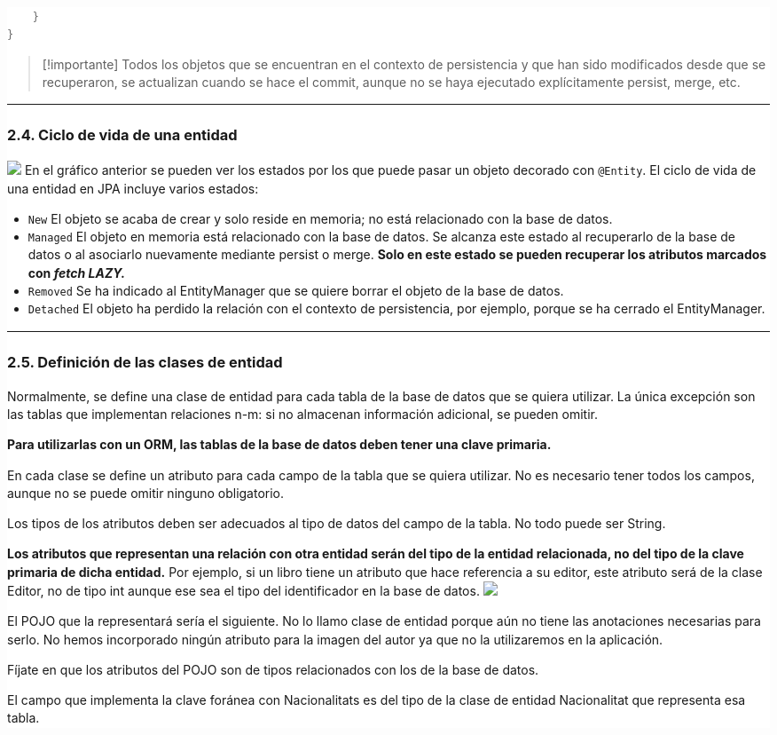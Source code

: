 ```java
    }
}
```

> [!importante] 
> Todos los objetos que se encuentran en el contexto de persistencia y que han sido modificados desde que se recuperaron, se actualizan cuando se hace el commit, aunque no se haya ejecutado explícitamente persist, merge, etc. 

---
### 2.4. Ciclo de vida de una entidad

![](Pasted%20image%2020250220003910.png)
En el gráfico anterior se pueden ver los estados por los que puede pasar un objeto decorado con `@Entity`. El ciclo de vida de una entidad en JPA incluye varios estados:

- `New` El objeto se acaba de crear y solo reside en memoria; no está relacionado con la base de datos.
- `Managed` El objeto en memoria está relacionado con la base de datos. Se alcanza este estado al recuperarlo de la base de datos o al asociarlo nuevamente mediante persist o merge. **Solo en este estado se pueden recuperar los atributos marcados con *fetch LAZY.***
- `Removed` Se ha indicado al EntityManager que se quiere borrar el objeto de la base de datos.
- `Detached` El objeto ha perdido la relación con el contexto de persistencia, por ejemplo, porque se ha cerrado el EntityManager.

---

### 2.5. Definición de las clases de entidad

Normalmente, se define una clase de entidad para cada tabla de la base de datos que se quiera utilizar. La única excepción son las tablas que implementan relaciones n-m: si no almacenan información adicional, se pueden omitir.

**Para utilizarlas con un ORM, las tablas de la base de datos deben tener una clave primaria.**

En cada clase se define un atributo para cada campo de la tabla que se quiera utilizar. No es necesario tener todos los campos, aunque no se puede omitir ninguno obligatorio.

Los tipos de los atributos deben ser adecuados al tipo de datos del campo de la tabla. No todo puede ser String.

**Los atributos que representan una relación con otra entidad serán del tipo de la entidad relacionada, no del tipo de la clave primaria de dicha entidad.** Por ejemplo, si un libro tiene un atributo que hace referencia a su editor, este atributo será de la clase Editor, no de tipo int aunque ese sea el tipo del identificador en la base de datos.
![](Pasted%20image%2020250220004103.png)

El POJO que la representará sería el siguiente. No lo llamo clase de entidad porque aún no tiene las anotaciones necesarias para serlo. No hemos incorporado ningún atributo para la imagen del autor ya que no la utilizaremos en la aplicación.

Fíjate en que los atributos del POJO son de tipos relacionados con los de la base de datos.

El campo que implementa la clave foránea con Nacionalitats es del tipo de la clase de entidad Nacionalitat que representa esa tabla.
